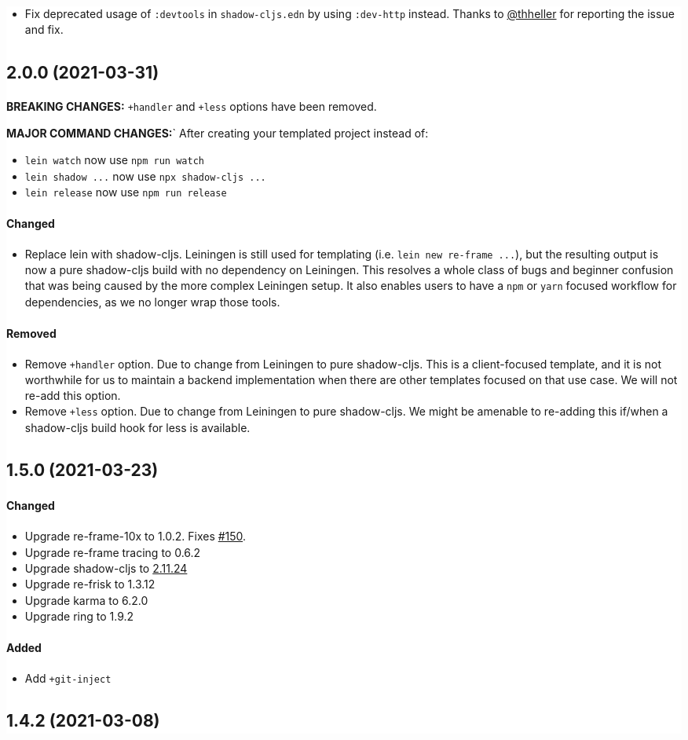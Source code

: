 - Fix deprecated usage of `:devtools` in `shadow-cljs.edn` by using `:dev-http` instead.
Thanks to [@thheller](https://github.com/thheller) for reporting the issue and fix.

## 2.0.0 (2021-03-31)

**BREAKING CHANGES:** `+handler` and `+less` options have been removed.

**MAJOR COMMAND CHANGES:**` After creating your templated project instead of:
- `lein watch` now use `npm run watch`
- `lein shadow ...` now use `npx shadow-cljs ...`
- `lein release` now use `npm run release`

#### Changed

- Replace lein with shadow-cljs. Leiningen is still used for templating (i.e. `lein new re-frame ...`), but the resulting
output is now a pure shadow-cljs build with no dependency on Leiningen. This resolves a whole class of bugs and beginner
confusion that was being caused by the more complex Leiningen setup. It also enables users to have a `npm` or `yarn`
focused workflow for dependencies, as we no longer wrap those tools.

#### Removed

- Remove `+handler` option. Due to change from Leiningen to pure shadow-cljs. This is a client-focused template, and
it is not worthwhile for us to maintain a backend implementation when there are other templates focused on that use
case. We will not re-add this option.
- Remove `+less` option. Due to change from Leiningen to pure shadow-cljs. We might be amenable to re-adding this
if/when a shadow-cljs build hook for less is available.

## 1.5.0 (2021-03-23)

#### Changed

- Upgrade re-frame-10x to 1.0.2. Fixes [#150](https://github.com/day8/re-frame-template/issues/150).
- Upgrade re-frame tracing to 0.6.2
- Upgrade shadow-cljs to [2.11.24](https://github.com/thheller/shadow-cljs/blob/master/CHANGELOG.md#21124)
- Upgrade re-frisk to 1.3.12
- Upgrade karma to 6.2.0
- Upgrade ring to 1.9.2

#### Added

- Add `+git-inject`

## 1.4.2 (2021-03-08)
